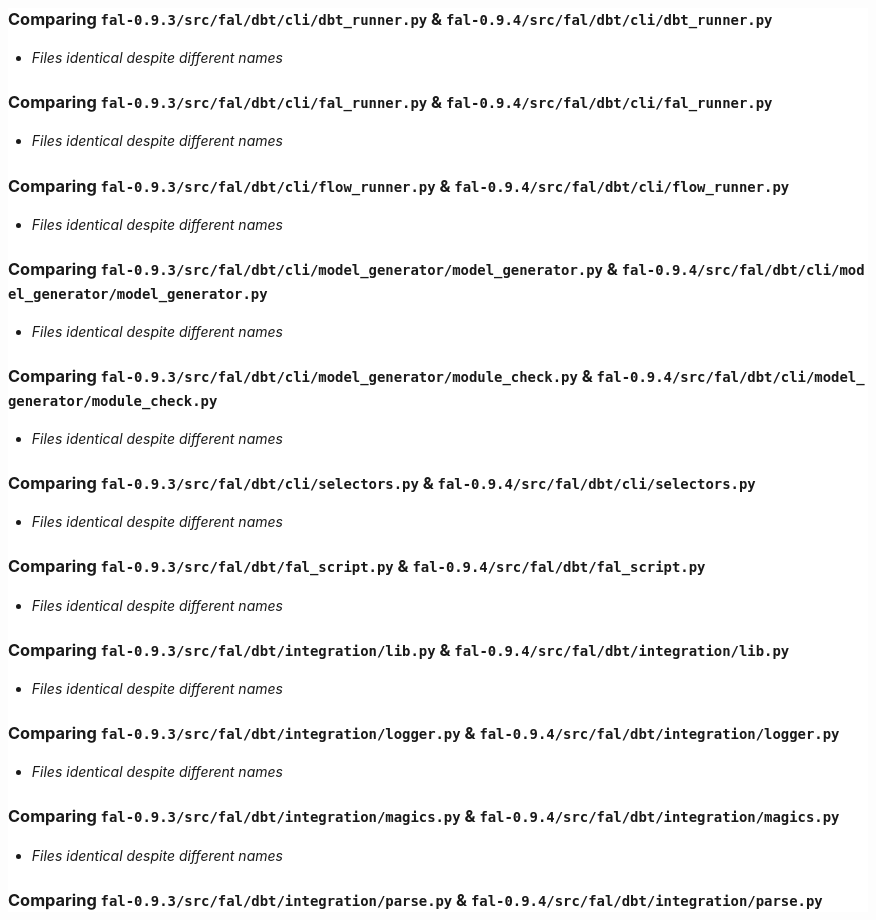 ### Comparing `fal-0.9.3/src/fal/dbt/cli/dbt_runner.py` & `fal-0.9.4/src/fal/dbt/cli/dbt_runner.py`

 * *Files identical despite different names*

### Comparing `fal-0.9.3/src/fal/dbt/cli/fal_runner.py` & `fal-0.9.4/src/fal/dbt/cli/fal_runner.py`

 * *Files identical despite different names*

### Comparing `fal-0.9.3/src/fal/dbt/cli/flow_runner.py` & `fal-0.9.4/src/fal/dbt/cli/flow_runner.py`

 * *Files identical despite different names*

### Comparing `fal-0.9.3/src/fal/dbt/cli/model_generator/model_generator.py` & `fal-0.9.4/src/fal/dbt/cli/model_generator/model_generator.py`

 * *Files identical despite different names*

### Comparing `fal-0.9.3/src/fal/dbt/cli/model_generator/module_check.py` & `fal-0.9.4/src/fal/dbt/cli/model_generator/module_check.py`

 * *Files identical despite different names*

### Comparing `fal-0.9.3/src/fal/dbt/cli/selectors.py` & `fal-0.9.4/src/fal/dbt/cli/selectors.py`

 * *Files identical despite different names*

### Comparing `fal-0.9.3/src/fal/dbt/fal_script.py` & `fal-0.9.4/src/fal/dbt/fal_script.py`

 * *Files identical despite different names*

### Comparing `fal-0.9.3/src/fal/dbt/integration/lib.py` & `fal-0.9.4/src/fal/dbt/integration/lib.py`

 * *Files identical despite different names*

### Comparing `fal-0.9.3/src/fal/dbt/integration/logger.py` & `fal-0.9.4/src/fal/dbt/integration/logger.py`

 * *Files identical despite different names*

### Comparing `fal-0.9.3/src/fal/dbt/integration/magics.py` & `fal-0.9.4/src/fal/dbt/integration/magics.py`

 * *Files identical despite different names*

### Comparing `fal-0.9.3/src/fal/dbt/integration/parse.py` & `fal-0.9.4/src/fal/dbt/integration/parse.py`
